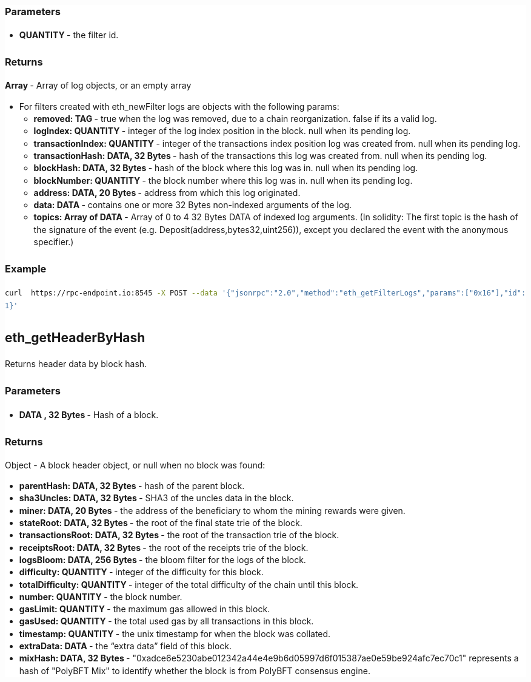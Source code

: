### Parameters

*  <b>  QUANTITY </b> - the filter id.

### Returns

<b> Array </b> - Array of log objects, or an empty array

*  For filters created with eth_newFilter logs are objects with the following params:
    * <b> removed: TAG </b> - true when the log was removed, due to a chain reorganization. false if its a valid log.
    * <b> logIndex: QUANTITY </b> - integer of the log index position in the block. null when its pending log.
    * <b> transactionIndex: QUANTITY </b> - integer of the transactions index position log was created from. null when its pending log.
    * <b> transactionHash: DATA, 32 Bytes </b> - hash of the transactions this log was created from. null when its pending log.
    * <b> blockHash: DATA, 32 Bytes </b> - hash of the block where this log was in.  null when its pending log.
    * <b> blockNumber: QUANTITY </b> - the block number where this log was in.  null when its pending log.
    * <b> address: DATA, 20 Bytes </b> - address from which this log originated.
    * <b> data: DATA </b> - contains one or more 32 Bytes non-indexed arguments of the log.
    * <b> topics: Array of DATA </b> - Array of 0 to 4 32 Bytes DATA of indexed log arguments. (In solidity: The first topic is the hash of the signature of the event (e.g. Deposit(address,bytes32,uint256)), except you declared the event with the anonymous specifier.)

### Example

````bash
curl  https://rpc-endpoint.io:8545 -X POST --data '{"jsonrpc":"2.0","method":"eth_getFilterLogs","params":["0x16"],"id":1}'
````

## eth_getHeaderByHash

Returns header data by block hash.

### Parameters

* <b> DATA , 32 Bytes </b> - Hash of a block.

### Returns

Object - A block header object, or null when no block was found:

*  <b> parentHash: DATA, 32 Bytes </b> - hash of the parent block.
*  <b> sha3Uncles: DATA, 32 Bytes </b> - SHA3 of the uncles data in the block.
*  <b> miner: DATA, 20 Bytes </b> - the address of the beneficiary to whom the mining rewards were given.
*  <b> stateRoot: DATA, 32 Bytes </b> - the root of the final state trie of the block.
*  <b> transactionsRoot: DATA, 32 Bytes </b> - the root of the transaction trie of the block.
*  <b> receiptsRoot: DATA, 32 Bytes </b> - the root of the receipts trie of the block.
*  <b> logsBloom: DATA, 256 Bytes </b>- the bloom filter for the logs of the block.
*  <b> difficulty: QUANTITY </b> - integer of the difficulty for this block.
*  <b> totalDifficulty: QUANTITY </b> - integer of the total difficulty of the chain until this block.
*  <b> number: QUANTITY </b> - the block number.
*  <b> gasLimit: QUANTITY </b> - the maximum gas allowed in this block.
*  <b> gasUsed: QUANTITY </b> - the total used gas by all transactions in this block.
*  <b> timestamp: QUANTITY </b> - the unix timestamp for when the block was collated.
*  <b> extraData: DATA </b> - the “extra data” field of this block.
*  <b> mixHash: DATA, 32 Bytes </b> - "0xadce6e5230abe012342a44e4e9b6d05997d6f015387ae0e59be924afc7ec70c1" represents a hash of "PolyBFT Mix" to identify whether the block is from PolyBFT consensus engine.